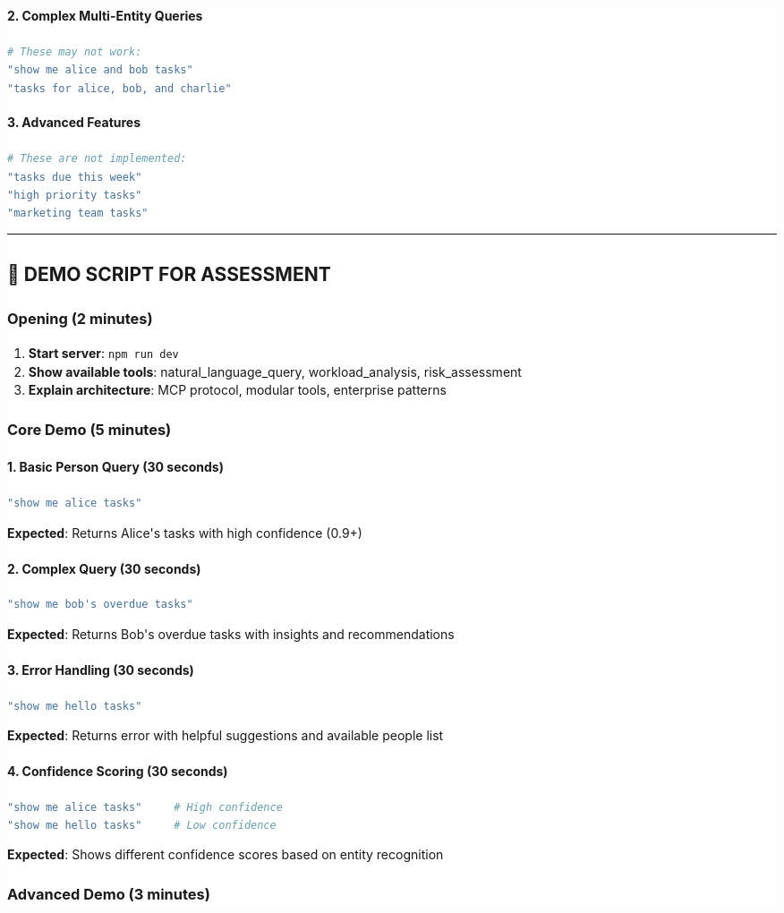 #### **2. Complex Multi-Entity Queries**
```bash
# These may not work:
"show me alice and bob tasks"
"tasks for alice, bob, and charlie"
```

#### **3. Advanced Features**
```bash
# These are not implemented:
"tasks due this week"
"high priority tasks"
"marketing team tasks"
```

---

## 🚀 **DEMO SCRIPT FOR ASSESSMENT**

### **Opening (2 minutes)**
1. **Start server**: `npm run dev`
2. **Show available tools**: natural_language_query, workload_analysis, risk_assessment
3. **Explain architecture**: MCP protocol, modular tools, enterprise patterns

### **Core Demo (5 minutes)**

#### **1. Basic Person Query (30 seconds)**
```bash
"show me alice tasks"
```
**Expected**: Returns Alice's tasks with high confidence (0.9+)

#### **2. Complex Query (30 seconds)**
```bash
"show me bob's overdue tasks"
```
**Expected**: Returns Bob's overdue tasks with insights and recommendations

#### **3. Error Handling (30 seconds)**
```bash
"show me hello tasks"
```
**Expected**: Returns error with helpful suggestions and available people list

#### **4. Confidence Scoring (30 seconds)**
```bash
"show me alice tasks"     # High confidence
"show me hello tasks"     # Low confidence
```
**Expected**: Shows different confidence scores based on entity recognition

### **Advanced Demo (3 minutes)**
